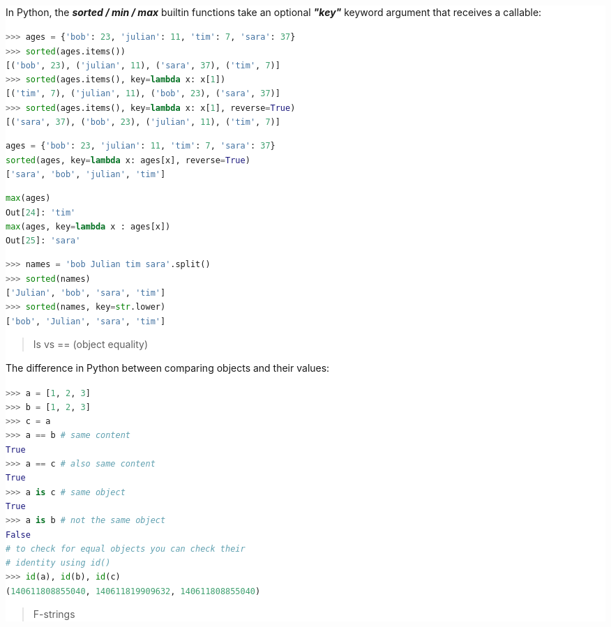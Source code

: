 In Python, the ***sorted / min / max*** builtin functions take an optional ***"key"*** keyword argument that receives a callable:

```python
>>> ages = {'bob': 23, 'julian': 11, 'tim': 7, 'sara': 37} 
>>> sorted(ages.items()) 
[('bob', 23), ('julian', 11), ('sara', 37), ('tim', 7)] 
>>> sorted(ages.items(), key=lambda x: x[1]) 
[('tim', 7), ('julian', 11), ('bob', 23), ('sara', 37)] 
>>> sorted(ages.items(), key=lambda x: x[1], reverse=True) 
[('sara', 37), ('bob', 23), ('julian', 11), ('tim', 7)]
```

```python
ages = {'bob': 23, 'julian': 11, 'tim': 7, 'sara': 37}
sorted(ages, key=lambda x: ages[x], reverse=True)
['sara', 'bob', 'julian', 'tim']
```

```python
max(ages)
Out[24]: 'tim'
max(ages, key=lambda x : ages[x])
Out[25]: 'sara'
```

```python
>>> names = 'bob Julian tim sara'.split() 
>>> sorted(names) 
['Julian', 'bob', 'sara', 'tim'] 
>>> sorted(names, key=str.lower) 
['bob', 'Julian', 'sara', 'tim']
```

> Is vs == (object equality)

The difference in Python between comparing objects and their values:
```python
>>> a = [1, 2, 3]
>>> b = [1, 2, 3]
>>> c = a
>>> a == b # same content
True
>>> a == c # also same content
True
>>> a is c # same object
True
>>> a is b # not the same object
False
# to check for equal objects you can check their
# identity using id()
>>> id(a), id(b), id(c)
(140611808855040, 140611819909632, 140611808855040)
```

> F-strings
